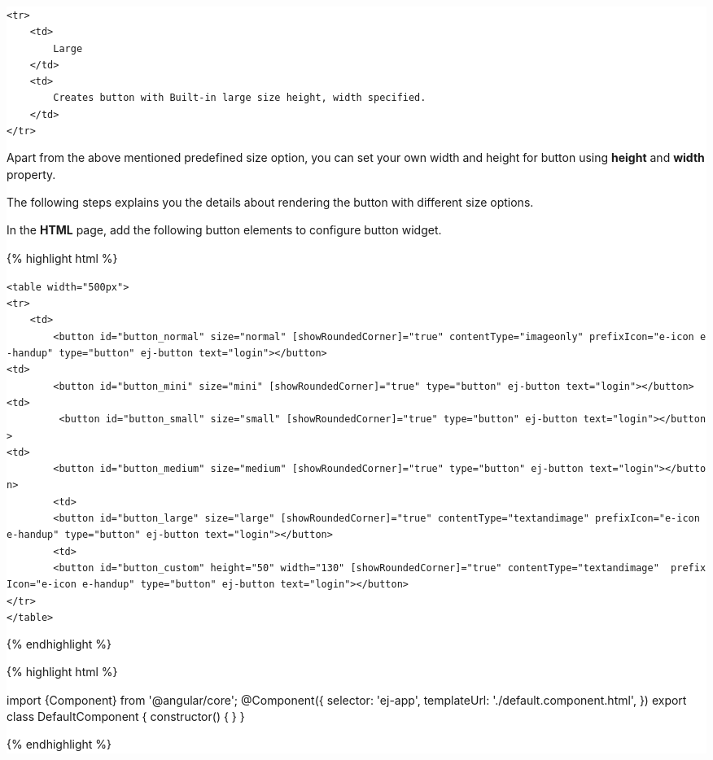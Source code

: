     <tr>
        <td>
            Large
        </td>
        <td>
            Creates button with Built-in large size height, width specified.
        </td>
    </tr>
</table>


Apart from the above mentioned predefined size option, you can set your own width and height for button using **height** and **width** property.

The following steps explains you the details about rendering the button with different size options.

In the **HTML** page, add the following button elements to configure button widget.

{% highlight html %}

    <table width="500px">
    <tr>
        <td>
            <button id="button_normal" size="normal" [showRoundedCorner]="true" contentType="imageonly" prefixIcon="e-icon e-handup" type="button" ej-button text="login"></button> 
    <td>
            <button id="button_mini" size="mini" [showRoundedCorner]="true" type="button" ej-button text="login"></button>  
    <td>
             <button id="button_small" size="small" [showRoundedCorner]="true" type="button" ej-button text="login"></button>  
    <td>
            <button id="button_medium" size="medium" [showRoundedCorner]="true" type="button" ej-button text="login"></button>  
			<td>
            <button id="button_large" size="large" [showRoundedCorner]="true" contentType="textandimage" prefixIcon="e-icon e-handup" type="button" ej-button text="login"></button>  
			<td>
            <button id="button_custom" height="50" width="130" [showRoundedCorner]="true" contentType="textandimage"  prefixIcon="e-icon e-handup" type="button" ej-button text="login"></button>  
    </tr>
    </table>
    
{% endhighlight %}

{% highlight html %}

 import {Component} from '@angular/core';
 @Component({
    selector: 'ej-app',
    templateUrl: './default.component.html',
 })
 export class DefaultComponent {
    constructor() {
    }
 }

{% endhighlight %}
